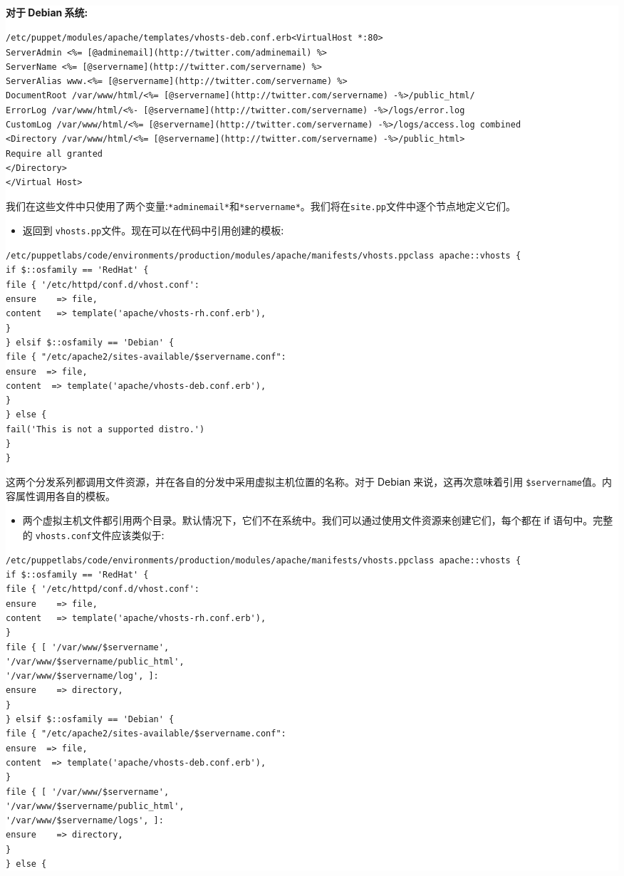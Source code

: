 **对于 Debian 系统:**

```
/etc/puppet/modules/apache/templates/vhosts-deb.conf.erb<VirtualHost *:80>
ServerAdmin <%= [@adminemail](http://twitter.com/adminemail) %>
ServerName <%= [@servername](http://twitter.com/servername) %>
ServerAlias www.<%= [@servername](http://twitter.com/servername) %>
DocumentRoot /var/www/html/<%= [@servername](http://twitter.com/servername) -%>/public_html/
ErrorLog /var/www/html/<%- [@servername](http://twitter.com/servername) -%>/logs/error.log
CustomLog /var/www/html/<%= [@servername](http://twitter.com/servername) -%>/logs/access.log combined
<Directory /var/www/html/<%= [@servername](http://twitter.com/servername) -%>/public_html>
Require all granted
</Directory>
</Virtual Host>
```

我们在这些文件中只使用了两个变量:`*adminemail*`和`*servername*`。我们将在`site.pp`文件中逐个节点地定义它们。

*   返回到 `vhosts.pp`文件。现在可以在代码中引用创建的模板:

```
/etc/puppetlabs/code/environments/production/modules/apache/manifests/vhosts.ppclass apache::vhosts {
if $::osfamily == 'RedHat' {
file { '/etc/httpd/conf.d/vhost.conf':
ensure    => file,
content   => template('apache/vhosts-rh.conf.erb'),
}
} elsif $::osfamily == 'Debian' {
file { "/etc/apache2/sites-available/$servername.conf":
ensure  => file,
content  => template('apache/vhosts-deb.conf.erb'),
}
} else {
fail('This is not a supported distro.')
}
}
```

这两个分发系列都调用文件资源，并在各自的分发中采用虚拟主机位置的名称。对于 Debian 来说，这再次意味着引用 `$servername`值。内容属性调用各自的模板。

*   两个虚拟主机文件都引用两个目录。默认情况下，它们不在系统中。我们可以通过使用文件资源来创建它们，每个都在 if 语句中。完整的 `vhosts.conf`文件应该类似于:

```
/etc/puppetlabs/code/environments/production/modules/apache/manifests/vhosts.ppclass apache::vhosts {
if $::osfamily == 'RedHat' {
file { '/etc/httpd/conf.d/vhost.conf':
ensure    => file,
content   => template('apache/vhosts-rh.conf.erb'),
}
file { [ '/var/www/$servername',
'/var/www/$servername/public_html',
'/var/www/$servername/log', ]:
ensure    => directory,
}
} elsif $::osfamily == 'Debian' {
file { "/etc/apache2/sites-available/$servername.conf":
ensure  => file,
content  => template('apache/vhosts-deb.conf.erb'),
}
file { [ '/var/www/$servername',
'/var/www/$servername/public_html',
'/var/www/$servername/logs', ]:
ensure    => directory,
}
} else {
```